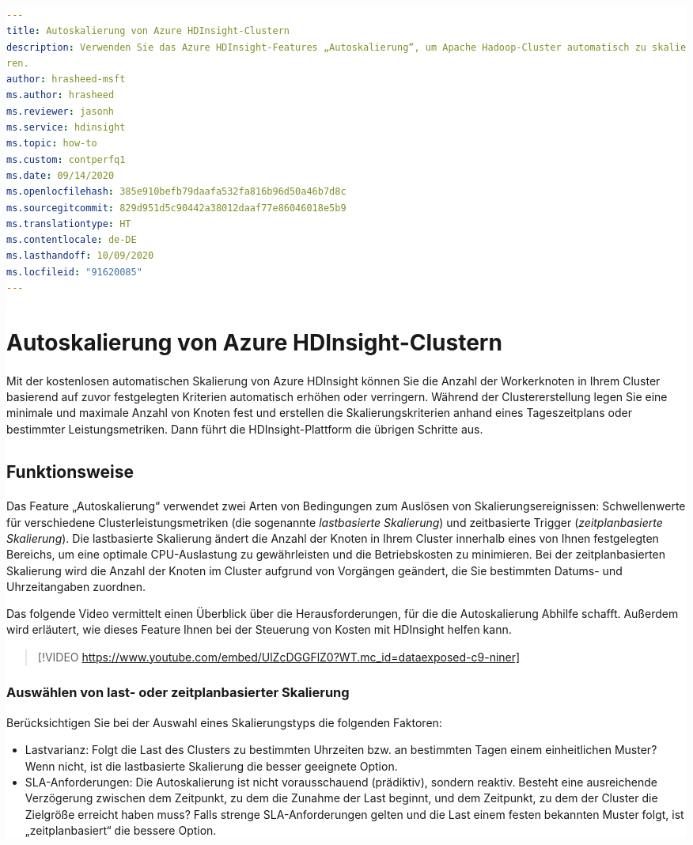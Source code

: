 ```yaml
---
title: Autoskalierung von Azure HDInsight-Clustern
description: Verwenden Sie das Azure HDInsight-Features „Autoskalierung“, um Apache Hadoop-Cluster automatisch zu skalieren.
author: hrasheed-msft
ms.author: hrasheed
ms.reviewer: jasonh
ms.service: hdinsight
ms.topic: how-to
ms.custom: contperfq1
ms.date: 09/14/2020
ms.openlocfilehash: 385e910befb79daafa532fa816b96d50a46b7d8c
ms.sourcegitcommit: 829d951d5c90442a38012daaf77e86046018e5b9
ms.translationtype: HT
ms.contentlocale: de-DE
ms.lasthandoff: 10/09/2020
ms.locfileid: "91620085"
---
```

# <a name="autoscale-azure-hdinsight-clusters"></a>Autoskalierung von Azure HDInsight-Clustern

Mit der kostenlosen automatischen Skalierung von Azure HDInsight können Sie die Anzahl der Workerknoten in Ihrem Cluster basierend auf zuvor festgelegten Kriterien automatisch erhöhen oder verringern. Während der Clustererstellung legen Sie eine minimale und maximale Anzahl von Knoten fest und erstellen die Skalierungskriterien anhand eines Tageszeitplans oder bestimmter Leistungsmetriken. Dann führt die HDInsight-Plattform die übrigen Schritte aus.

## <a name="how-it-works"></a>Funktionsweise

Das Feature „Autoskalierung“ verwendet zwei Arten von Bedingungen zum Auslösen von Skalierungsereignissen: Schwellenwerte für verschiedene Clusterleistungsmetriken (die sogenannte *lastbasierte Skalierung*) und zeitbasierte Trigger (*zeitplanbasierte Skalierung*). Die lastbasierte Skalierung ändert die Anzahl der Knoten in Ihrem Cluster innerhalb eines von Ihnen festgelegten Bereichs, um eine optimale CPU-Auslastung zu gewährleisten und die Betriebskosten zu minimieren. Bei der zeitplanbasierten Skalierung wird die Anzahl der Knoten im Cluster aufgrund von Vorgängen geändert, die Sie bestimmten Datums- und Uhrzeitangaben zuordnen.

Das folgende Video vermittelt einen Überblick über die Herausforderungen, für die die Autoskalierung Abhilfe schafft. Außerdem wird erläutert, wie dieses Feature Ihnen bei der Steuerung von Kosten mit HDInsight helfen kann.


> [!VIDEO https://www.youtube.com/embed/UlZcDGGFlZ0?WT.mc_id=dataexposed-c9-niner]

### <a name="choosing-load-based-or-schedule-based-scaling"></a>Auswählen von last- oder zeitplanbasierter Skalierung

Berücksichtigen Sie bei der Auswahl eines Skalierungstyps die folgenden Faktoren:

* Lastvarianz: Folgt die Last des Clusters zu bestimmten Uhrzeiten bzw. an bestimmten Tagen einem einheitlichen Muster? Wenn nicht, ist die lastbasierte Skalierung die besser geeignete Option.
* SLA-Anforderungen: Die Autoskalierung ist nicht vorausschauend (prädiktiv), sondern reaktiv. Besteht eine ausreichende Verzögerung zwischen dem Zeitpunkt, zu dem die Zunahme der Last beginnt, und dem Zeitpunkt, zu dem der Cluster die Zielgröße erreicht haben muss? Falls strenge SLA-Anforderungen gelten und die Last einem festen bekannten Muster folgt, ist „zeitplanbasiert“ die bessere Option.
